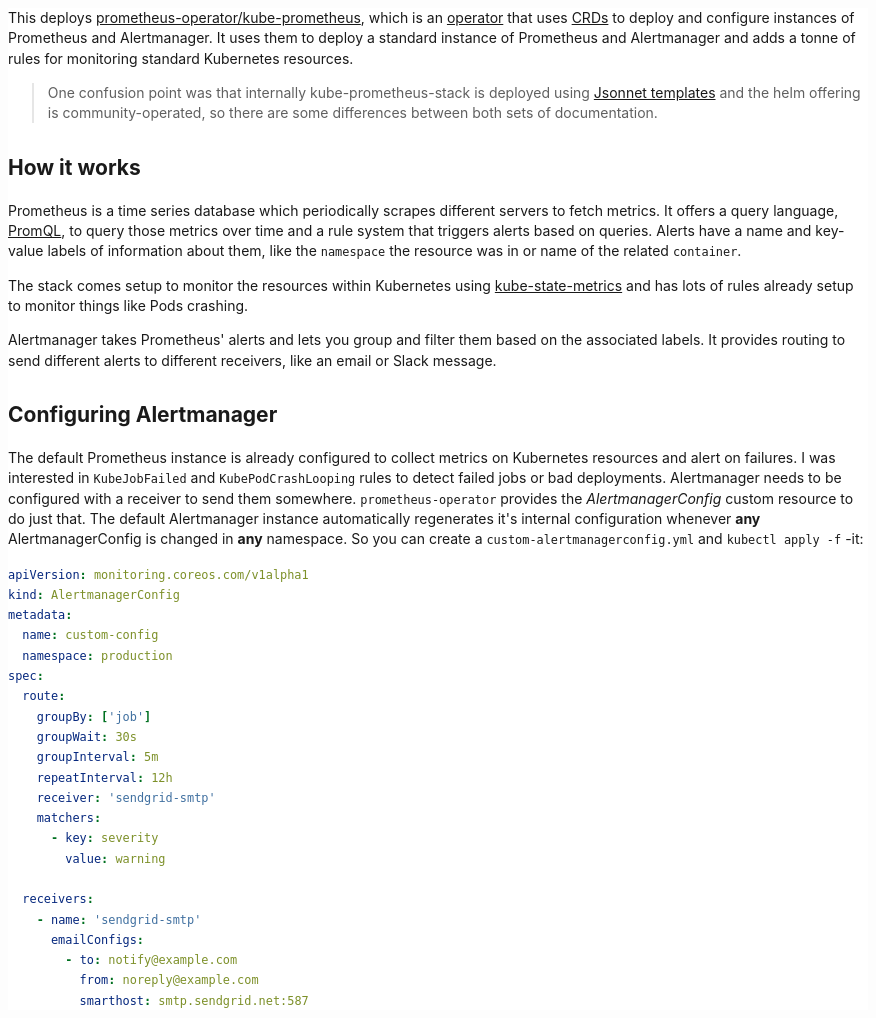 This deploys [prometheus-operator/kube-prometheus](https://prometheus-operator.dev),
which is an [operator](https://kubernetes.io/docs/concepts/extend-kubernetes/operator/) that uses [CRDs](https://kubernetes.io/docs/tasks/extend-kubernetes/custom-resources/custom-resource-definitions/) to deploy and configure instances of Prometheus and Alertmanager.
It uses them to deploy a standard instance of Prometheus and Alertmanager and adds a tonne of rules for monitoring standard Kubernetes resources.

> One confusion point was that internally kube-prometheus-stack is deployed using [Jsonnet templates](https://jsonnet.org)
> and the helm offering is community-operated, so there are some differences between both sets of documentation.

## How it works

Prometheus is a time series database which periodically scrapes different servers to fetch metrics.
It offers a query language, [PromQL](https://prometheus.io/docs/prometheus/latest/querying/basics/),
to query those metrics over time and a rule system that triggers alerts based on queries.
Alerts have a name and key-value labels of information about them,
like the `namespace` the resource was in or name of the related `container`.

The stack comes setup to monitor the resources within Kubernetes using [kube-state-metrics](https://github.com/kubernetes/kube-state-metrics) and has lots of rules already setup to monitor things like Pods crashing.

Alertmanager takes Prometheus' alerts and lets you group and filter them based on the associated labels.
It provides routing to send different alerts to different receivers, like an email or Slack message.

## Configuring Alertmanager

The default Prometheus instance is already configured to collect metrics on Kubernetes resources and alert on failures.
I was interested in `KubeJobFailed` and `KubePodCrashLooping` rules to detect failed jobs or bad deployments.
Alertmanager needs to be configured with a receiver to send them somewhere.
`prometheus-operator` provides the _AlertmanagerConfig_ custom resource to do just that.
The default Alertmanager instance automatically regenerates it's internal configuration
whenever **any** AlertmanagerConfig is changed in **any** namespace.
So you can create a `custom-alertmanagerconfig.yml` and `kubectl apply -f` -it:

```yaml
apiVersion: monitoring.coreos.com/v1alpha1
kind: AlertmanagerConfig
metadata:
  name: custom-config
  namespace: production
spec:
  route:
    groupBy: ['job']
    groupWait: 30s
    groupInterval: 5m
    repeatInterval: 12h
    receiver: 'sendgrid-smtp'
    matchers:
      - key: severity
        value: warning

  receivers:
    - name: 'sendgrid-smtp'
      emailConfigs:
        - to: notify@example.com
          from: noreply@example.com
          smarthost: smtp.sendgrid.net:587
```